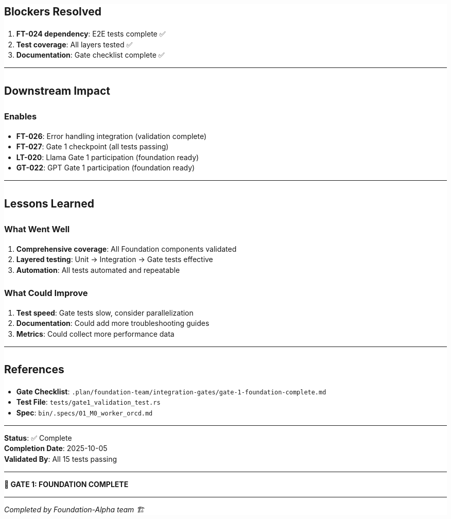 
## Blockers Resolved

1. **FT-024 dependency**: E2E tests complete ✅
2. **Test coverage**: All layers tested ✅
3. **Documentation**: Gate checklist complete ✅

---

## Downstream Impact

### Enables

- **FT-026**: Error handling integration (validation complete)
- **FT-027**: Gate 1 checkpoint (all tests passing)
- **LT-020**: Llama Gate 1 participation (foundation ready)
- **GT-022**: GPT Gate 1 participation (foundation ready)

---

## Lessons Learned

### What Went Well

1. **Comprehensive coverage**: All Foundation components validated
2. **Layered testing**: Unit → Integration → Gate tests effective
3. **Automation**: All tests automated and repeatable

### What Could Improve

1. **Test speed**: Gate tests slow, consider parallelization
2. **Documentation**: Could add more troubleshooting guides
3. **Metrics**: Could collect more performance data

---

## References

- **Gate Checklist**: `.plan/foundation-team/integration-gates/gate-1-foundation-complete.md`
- **Test File**: `tests/gate1_validation_test.rs`
- **Spec**: `bin/.specs/01_M0_worker_orcd.md`

---

**Status**: ✅ Complete  
**Completion Date**: 2025-10-05  
**Validated By**: All 15 tests passing

---

**🎯 GATE 1: FOUNDATION COMPLETE**

---

*Completed by Foundation-Alpha team 🏗️*

